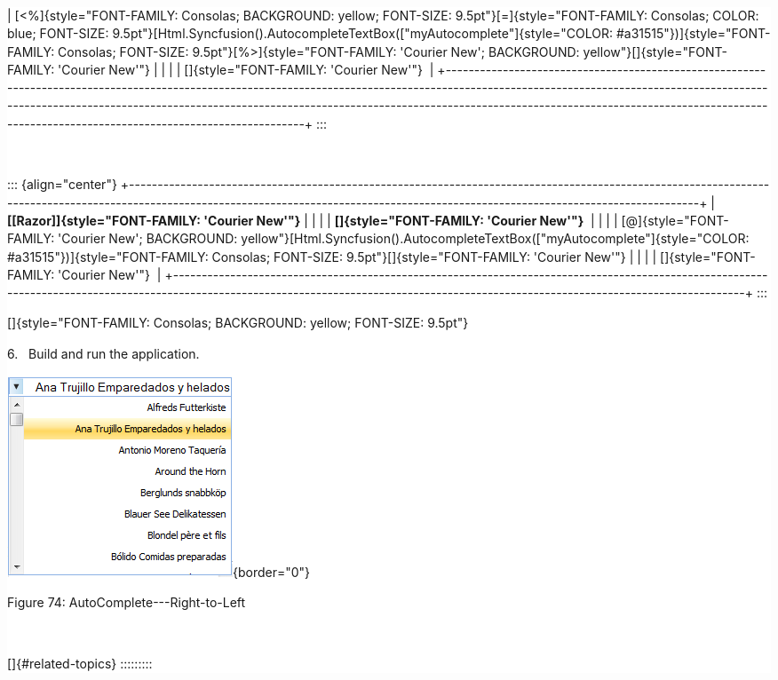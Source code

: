 | [\<%]{style="FONT-FAMILY: Consolas; BACKGROUND: yellow; FONT-SIZE: 9.5pt"}[=]{style="FONT-FAMILY: Consolas; COLOR: blue; FONT-SIZE: 9.5pt"}[Html.Syncfusion().AutocompleteTextBox([\"myAutocomplete\"]{style="COLOR: #a31515"})]{style="FONT-FAMILY: Consolas; FONT-SIZE: 9.5pt"}[%\>]{style="FONT-FAMILY: 'Courier New'; BACKGROUND: yellow"}[]{style="FONT-FAMILY: 'Courier New'"} |
|                                                                                                                                                                                                                                                                                                                                                                                      |
| []{style="FONT-FAMILY: 'Courier New'"}                                                                                                                                                                                                                                                                                                                                               |
+--------------------------------------------------------------------------------------------------------------------------------------------------------------------------------------------------------------------------------------------------------------------------------------------------------------------------------------------------------------------------------------+
:::

 

::: {align="center"}
+-----------------------------------------------------------------------------------------------------------------------------------------------------------------------------------------------------------------------------------------+
| **[\[Razor\]]{style="FONT-FAMILY: 'Courier New'"}**                                                                                                                                                                                     |
|                                                                                                                                                                                                                                         |
| **[]{style="FONT-FAMILY: 'Courier New'"}**                                                                                                                                                                                              |
|                                                                                                                                                                                                                                         |
| [@]{style="FONT-FAMILY: 'Courier New'; BACKGROUND: yellow"}[Html.Syncfusion().AutocompleteTextBox([\"myAutocomplete\"]{style="COLOR: #a31515"})]{style="FONT-FAMILY: Consolas; FONT-SIZE: 9.5pt"}[]{style="FONT-FAMILY: 'Courier New'"} |
|                                                                                                                                                                                                                                         |
| []{style="FONT-FAMILY: 'Courier New'"}                                                                                                                                                                                                  |
+-----------------------------------------------------------------------------------------------------------------------------------------------------------------------------------------------------------------------------------------+
:::

[]{style="FONT-FAMILY: Consolas; BACKGROUND: yellow; FONT-SIZE: 9.5pt"} 

6.   Build and run the application.

![](ImagesExt/image56_74.png){border="0"}  

Figure 74: AutoComplete---Right-to-Left

 

[]{#related-topics}
:::::::::
